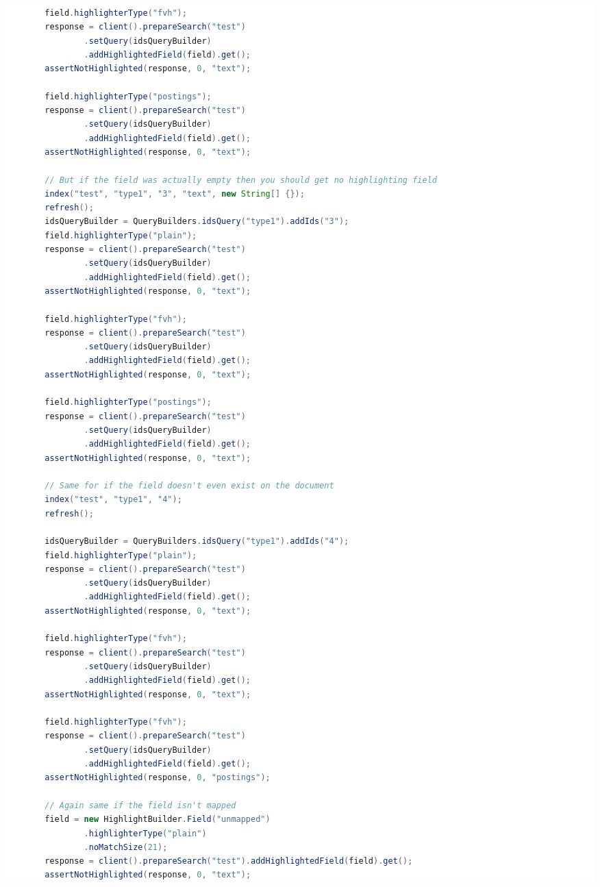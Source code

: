 ```java
        field.highlighterType("fvh");
        response = client().prepareSearch("test")
                .setQuery(idsQueryBuilder)
                .addHighlightedField(field).get();
        assertNotHighlighted(response, 0, "text");

        field.highlighterType("postings");
        response = client().prepareSearch("test")
                .setQuery(idsQueryBuilder)
                .addHighlightedField(field).get();
        assertNotHighlighted(response, 0, "text");

        // But if the field was actually empty then you should get no highlighting field
        index("test", "type1", "3", "text", new String[] {});
        refresh();
        idsQueryBuilder = QueryBuilders.idsQuery("type1").addIds("3");
        field.highlighterType("plain");
        response = client().prepareSearch("test")
                .setQuery(idsQueryBuilder)
                .addHighlightedField(field).get();
        assertNotHighlighted(response, 0, "text");

        field.highlighterType("fvh");
        response = client().prepareSearch("test")
                .setQuery(idsQueryBuilder)
                .addHighlightedField(field).get();
        assertNotHighlighted(response, 0, "text");

        field.highlighterType("postings");
        response = client().prepareSearch("test")
                .setQuery(idsQueryBuilder)
                .addHighlightedField(field).get();
        assertNotHighlighted(response, 0, "text");

        // Same for if the field doesn't even exist on the document
        index("test", "type1", "4");
        refresh();

        idsQueryBuilder = QueryBuilders.idsQuery("type1").addIds("4");
        field.highlighterType("plain");
        response = client().prepareSearch("test")
                .setQuery(idsQueryBuilder)
                .addHighlightedField(field).get();
        assertNotHighlighted(response, 0, "text");

        field.highlighterType("fvh");
        response = client().prepareSearch("test")
                .setQuery(idsQueryBuilder)
                .addHighlightedField(field).get();
        assertNotHighlighted(response, 0, "text");

        field.highlighterType("fvh");
        response = client().prepareSearch("test")
                .setQuery(idsQueryBuilder)
                .addHighlightedField(field).get();
        assertNotHighlighted(response, 0, "postings");

        // Again same if the field isn't mapped
        field = new HighlightBuilder.Field("unmapped")
                .highlighterType("plain")
                .noMatchSize(21);
        response = client().prepareSearch("test").addHighlightedField(field).get();
        assertNotHighlighted(response, 0, "text");
```